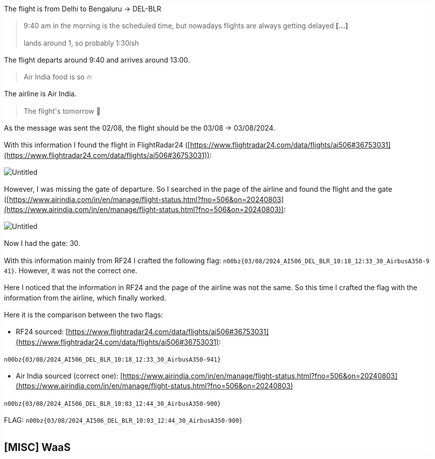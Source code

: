 The flight is from Delhi to Bengaluru → DEL-BLR

> 9:40 am in the morning is the scheduled time, but nowadays flights are always getting delayed **[…]**
>
> lands around 1, so probably 1:30ish
> 

The flight departs around 9:40 and arrives around 13:00.

> Air India food is so 🔥
> 

The airline is Air India.

> The flight's tomorrow 👀
> 

As the message was sent the 02/08, the flight should be the 03/08 → 03/08/2024.

With this information I found the flight in FlightRadar24 ([https://www.flightradar24.com/data/flights/ai506#36753031](https://www.flightradar24.com/data/flights/ai506#36753031)):

![Untitled](Untitled%203.png)

However, I was missing the gate of departure. So I searched in the page of the airline and found the flight and the gate ([https://www.airindia.com/in/en/manage/flight-status.html?fno=506&on=20240803](https://www.airindia.com/in/en/manage/flight-status.html?fno=506&on=20240803)): 

![Untitled](Untitled%204.png)

Now I had the gate: 30.

With this information mainly from RF24 I crafted the following flag: `n00bz{03/08/2024_AI506_DEL_BLR_10:18_12:33_30_AirbusA350-941}`. However, it was not the correct one.

Here I noticed that the information in RF24 and the page of the airline was not the same. So this time I crafted the flag with the information from the airline, which finally worked. 

Here it is the comparison between the two flags:

- RF24 sourced: [https://www.flightradar24.com/data/flights/ai506#36753031](https://www.flightradar24.com/data/flights/ai506#36753031):

```
n00bz{03/08/2024_AI506_DEL_BLR_10:18_12:33_30_AirbusA350-941}
```

- Air India sourced (correct one): [https://www.airindia.com/in/en/manage/flight-status.html?fno=506&on=20240803](https://www.airindia.com/in/en/manage/flight-status.html?fno=506&on=20240803)

```html
n00bz{03/08/2024_AI506_DEL_BLR_10:03_12:44_30_AirbusA350-900}
```

FLAG: `n00bz{03/08/2024_AI506_DEL_BLR_10:03_12:44_30_AirbusA350-900}`

## [MISC] **WaaS**
